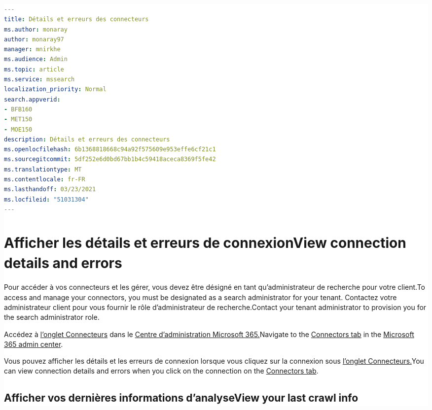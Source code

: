 ```yaml
---
title: Détails et erreurs des connecteurs
ms.author: monaray
author: monaray97
manager: mnirkhe
ms.audience: Admin
ms.topic: article
ms.service: mssearch
localization_priority: Normal
search.appverid:
- BFB160
- MET150
- MOE150
description: Détails et erreurs des connecteurs
ms.openlocfilehash: 6b1368818668c94a92f575609e953effe6cf21c1
ms.sourcegitcommit: 5df252e6d0bd67bb1b4c59418aceca8369f5fe42
ms.translationtype: MT
ms.contentlocale: fr-FR
ms.lasthandoff: 03/23/2021
ms.locfileid: "51031304"
---
```



# <a name="view-connection-details-and-errors"></a><span data-ttu-id="d8458-103">Afficher les détails et erreurs de connexion</span><span class="sxs-lookup"><span data-stu-id="d8458-103">View connection details and errors</span></span>

<span data-ttu-id="d8458-104">Pour accéder à vos connecteurs et les gérer, vous devez être désigné en tant qu’administrateur de recherche pour votre client.</span><span class="sxs-lookup"><span data-stu-id="d8458-104">To access and manage your connectors, you must be designated as a search administrator for your tenant.</span></span> <span data-ttu-id="d8458-105">Contactez votre administrateur client pour vous fournir le rôle d’administrateur de recherche.</span><span class="sxs-lookup"><span data-stu-id="d8458-105">Contact your tenant administrator to provision you for the search administrator role.</span></span>

<span data-ttu-id="d8458-106">Accédez à [l’onglet Connecteurs](https://admin.microsoft.com/Adminportal/Home#/MicrosoftSearch/Connectors) dans le [Centre d’administration Microsoft 365.](https://admin.microsoft.com)</span><span class="sxs-lookup"><span data-stu-id="d8458-106">Navigate to the [Connectors tab](https://admin.microsoft.com/Adminportal/Home#/MicrosoftSearch/Connectors) in the [Microsoft 365 admin center](https://admin.microsoft.com).</span></span>

<span data-ttu-id="d8458-107">Vous pouvez afficher les détails et les erreurs de connexion lorsque vous cliquez sur la connexion sous [l’onglet Connecteurs.](https://admin.microsoft.com/Adminportal/Home#/MicrosoftSearch/Connectors)</span><span class="sxs-lookup"><span data-stu-id="d8458-107">You can view connection details and errors when you click on the connection on the [Connectors tab](https://admin.microsoft.com/Adminportal/Home#/MicrosoftSearch/Connectors).</span></span>  

## <a name="view-your-last-crawl-info"></a><span data-ttu-id="d8458-108">Afficher vos dernières informations d’analyse</span><span class="sxs-lookup"><span data-stu-id="d8458-108">View your last crawl info</span></span>

